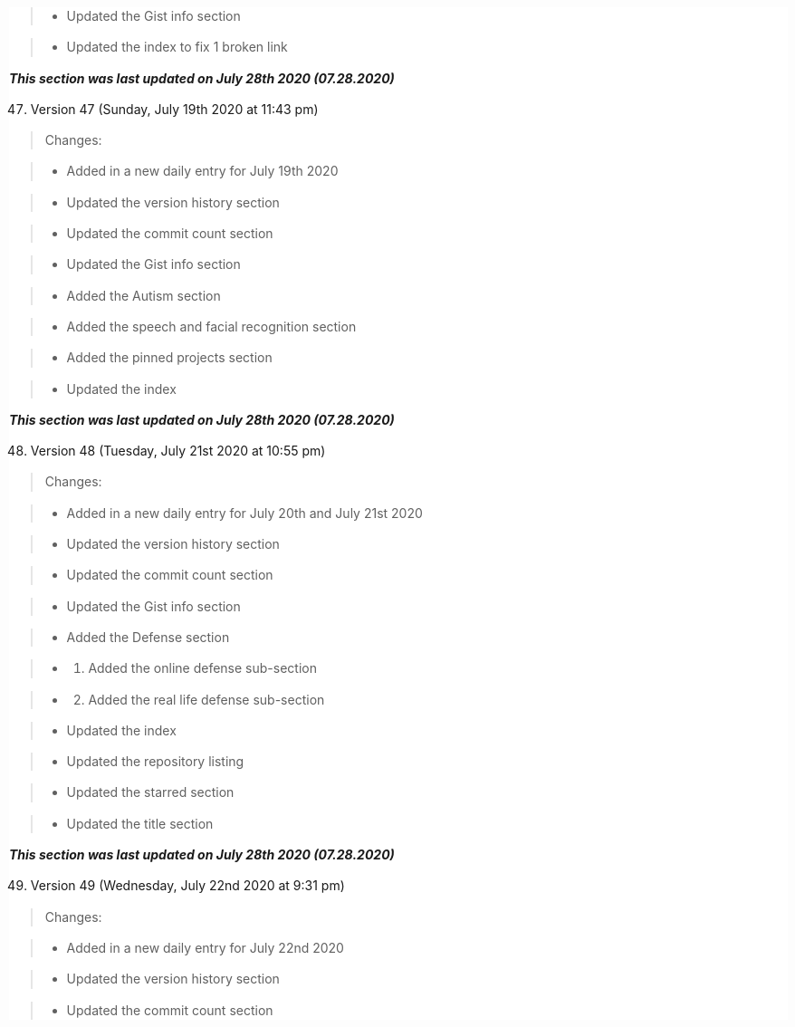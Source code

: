 > * Updated the Gist info section

> * Updated the index to fix 1 broken link

***This section was last updated on July 28th 2020 (07.28.2020)***

47. Version 47 (Sunday, July 19th 2020 at 11:43 pm)

> Changes:

> * Added in a new daily entry for July 19th 2020

> * Updated the version history section

> * Updated the commit count section

> * Updated the Gist info section

> * Added the Autism section

> * Added the speech and facial recognition section

> *  Added the pinned projects section

> * Updated the index

***This section was last updated on July 28th 2020 (07.28.2020)***

48. Version 48 (Tuesday, July 21st 2020 at 10:55 pm)

> Changes:

> * Added in a new daily entry for July 20th and July 21st 2020

> * Updated the version history section

> * Updated the commit count section

> * Updated the Gist info section

> * Added the Defense section

> * 1. Added the online defense sub-section

> * 2. Added the real life defense sub-section

> * Updated the index

> * Updated the repository listing

> * Updated the starred section

> * Updated the title section

***This section was last updated on July 28th 2020 (07.28.2020)***

49. Version 49 (Wednesday, July 22nd 2020 at 9:31 pm)

> Changes:

> * Added in a new daily entry for July 22nd 2020

> * Updated the version history section

> * Updated the commit count section
